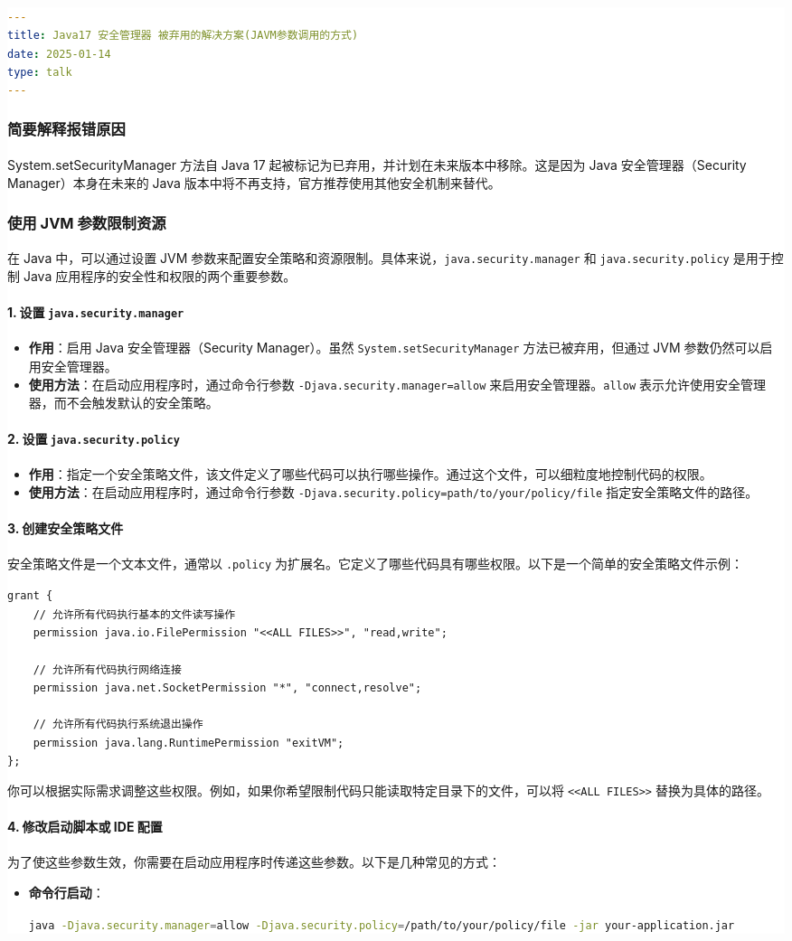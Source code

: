 ```yaml
---
title: Java17 安全管理器 被弃用的解决方案(JAVM参数调用的方式)
date: 2025-01-14
type: talk
---
```


### 简要解释报错原因

System.setSecurityManager 方法自 Java 17 起被标记为已弃用，并计划在未来版本中移除。这是因为 Java 安全管理器（Security Manager）本身在未来的 Java 版本中将不再支持，官方推荐使用其他安全机制来替代。

### 使用 JVM 参数限制资源

在 Java 中，可以通过设置 JVM 参数来配置安全策略和资源限制。具体来说，`java.security.manager` 和 `java.security.policy` 是用于控制 Java 应用程序的安全性和权限的两个重要参数。

#### 1. 设置 `java.security.manager`

- **作用**：启用 Java 安全管理器（Security Manager）。虽然 `System.setSecurityManager` 方法已被弃用，但通过 JVM 参数仍然可以启用安全管理器。
- **使用方法**：在启动应用程序时，通过命令行参数 `-Djava.security.manager=allow` 来启用安全管理器。`allow` 表示允许使用安全管理器，而不会触发默认的安全策略。

#### 2. 设置 `java.security.policy`

- **作用**：指定一个安全策略文件，该文件定义了哪些代码可以执行哪些操作。通过这个文件，可以细粒度地控制代码的权限。
- **使用方法**：在启动应用程序时，通过命令行参数 `-Djava.security.policy=path/to/your/policy/file` 指定安全策略文件的路径。

#### 3. 创建安全策略文件

安全策略文件是一个文本文件，通常以 `.policy` 为扩展名。它定义了哪些代码具有哪些权限。以下是一个简单的安全策略文件示例：

```plaintext
grant {
    // 允许所有代码执行基本的文件读写操作
    permission java.io.FilePermission "<<ALL FILES>>", "read,write";

    // 允许所有代码执行网络连接
    permission java.net.SocketPermission "*", "connect,resolve";

    // 允许所有代码执行系统退出操作
    permission java.lang.RuntimePermission "exitVM";
};
```

你可以根据实际需求调整这些权限。例如，如果你希望限制代码只能读取特定目录下的文件，可以将 `<<ALL FILES>>` 替换为具体的路径。

#### 4. 修改启动脚本或 IDE 配置

为了使这些参数生效，你需要在启动应用程序时传递这些参数。以下是几种常见的方式：

- **命令行启动**：

  ```bash
  java -Djava.security.manager=allow -Djava.security.policy=/path/to/your/policy/file -jar your-application.jar
  ```
